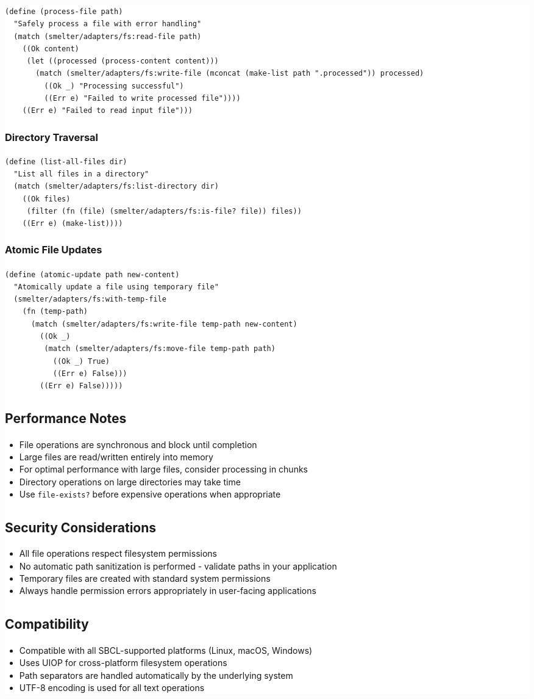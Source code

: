 ```coalton
(define (process-file path)
  "Safely process a file with error handling"
  (match (smelter/adapters/fs:read-file path)
    ((Ok content)
     (let ((processed (process-content content)))
       (match (smelter/adapters/fs:write-file (mconcat (make-list path ".processed")) processed)
         ((Ok _) "Processing successful")
         ((Err e) "Failed to write processed file"))))
    ((Err e) "Failed to read input file")))
```

### Directory Traversal

```coalton
(define (list-all-files dir)
  "List all files in a directory"
  (match (smelter/adapters/fs:list-directory dir)
    ((Ok files)
     (filter (fn (file) (smelter/adapters/fs:is-file? file)) files))
    ((Err e) (make-list))))
```

### Atomic File Updates

```coalton
(define (atomic-update path new-content)
  "Atomically update a file using temporary file"
  (smelter/adapters/fs:with-temp-file
    (fn (temp-path)
      (match (smelter/adapters/fs:write-file temp-path new-content)
        ((Ok _)
         (match (smelter/adapters/fs:move-file temp-path path)
           ((Ok _) True)
           ((Err e) False)))
        ((Err e) False)))))
```

## Performance Notes

- File operations are synchronous and block until completion
- Large files are read/written entirely into memory
- For optimal performance with large files, consider processing in chunks
- Directory operations on large directories may take time
- Use `file-exists?` before expensive operations when appropriate

## Security Considerations

- All file operations respect filesystem permissions
- No automatic path sanitization is performed - validate paths in your application
- Temporary files are created with standard system permissions
- Always handle permission errors appropriately in user-facing applications

## Compatibility

- Compatible with all SBCL-supported platforms (Linux, macOS, Windows)
- Uses UIOP for cross-platform filesystem operations
- Path separators are handled automatically by the underlying system
- UTF-8 encoding is used for all text operations